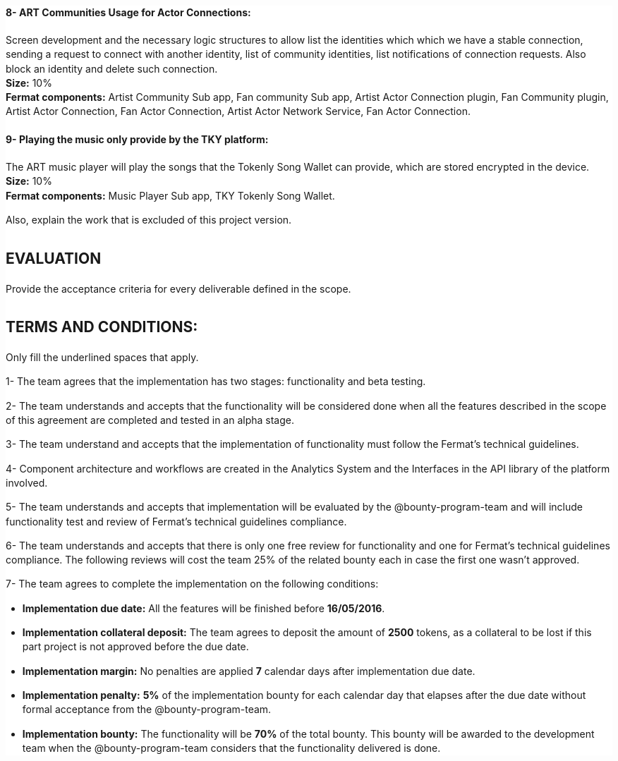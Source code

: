 #### 8- ART Communities Usage for Actor Connections:  
Screen development and the necessary logic structures to allow list the identities which which we have a stable connection, sending a request to connect with another identity, list of community identities, list notifications of connection requests. Also block an identity and delete such connection.  
**Size:** 10%  
**Fermat components:** Artist Community Sub app, Fan community Sub app, Artist Actor Connection plugin, Fan Community plugin, Artist Actor Connection, Fan Actor Connection, Artist Actor Network Service, Fan Actor Connection.

#### 9- Playing the music only provide by the TKY platform:  
The ART music player will play the songs that the Tokenly Song Wallet can provide, which are stored encrypted in the device.  
**Size:** 10%  
**Fermat components:** Music Player Sub app, TKY Tokenly Song Wallet.


Also, explain the work that is excluded of this project version.

## EVALUATION
Provide the acceptance criteria for every deliverable defined in the scope.

## TERMS AND CONDITIONS: 
Only fill the underlined spaces that apply.

1- The team agrees that the implementation has two stages: functionality and beta testing.

2- The team understands and accepts that the functionality will be considered done when all the features described in the scope of this agreement are completed and tested in an alpha stage.

3- The team understand and accepts that the implementation of functionality must follow the Fermat’s technical guidelines. 

4- Component architecture and workflows are created in the Analytics System and the Interfaces in the API library of the platform involved.

5- The team understands and accepts that implementation will be evaluated by the @bounty-program-team and will include functionality test and review of Fermat’s technical guidelines compliance. 

6- The team understands and accepts that there is only one free review for functionality and one for Fermat’s technical guidelines compliance. The following reviews will cost the team 25% of the related bounty each in case the first one wasn’t approved.

7- The team agrees to complete the implementation on the following conditions: 

- **Implementation due date:** All the features will be finished before **16/05/2016**. 
 
- **Implementation collateral deposit:** The team agrees to deposit the amount of **2500** tokens, as a collateral to be lost if this part project is not approved before the due date.
 
- **Implementation margin:** No penalties are applied **7** calendar days after implementation due date.
 
- **Implementation penalty:** **5%** of the implementation bounty for each calendar day that elapses after the due date without formal acceptance from the @bounty-program-team.    
 
- **Implementation bounty:** The functionality will be **70%** of the total bounty. This bounty will be awarded to the development team when the @bounty-program-team considers that the functionality delivered is done.
